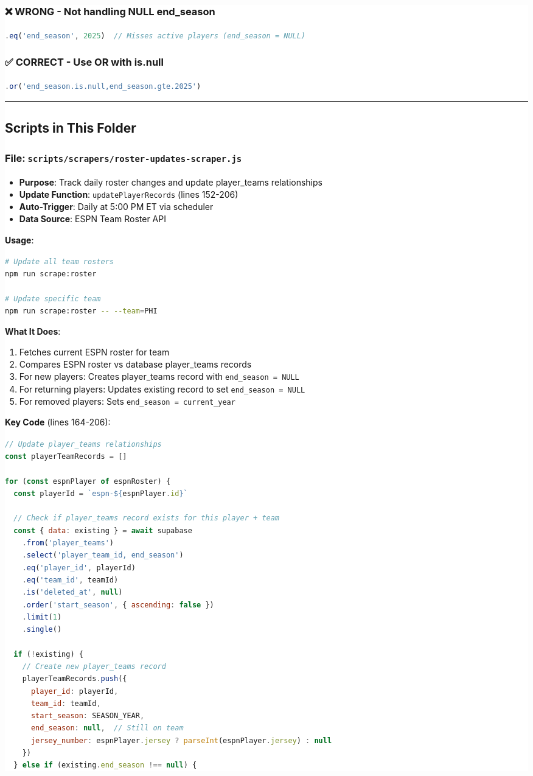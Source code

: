 ### ❌ WRONG - Not handling NULL end_season
```javascript
.eq('end_season', 2025)  // Misses active players (end_season = NULL)
```

### ✅ CORRECT - Use OR with is.null
```javascript
.or('end_season.is.null,end_season.gte.2025')
```

---

## Scripts in This Folder

### **File**: `scripts/scrapers/roster-updates-scraper.js`
- **Purpose**: Track daily roster changes and update player_teams relationships
- **Update Function**: `updatePlayerRecords` (lines 152-206)
- **Auto-Trigger**: Daily at 5:00 PM ET via scheduler
- **Data Source**: ESPN Team Roster API

**Usage**:
```bash
# Update all team rosters
npm run scrape:roster

# Update specific team
npm run scrape:roster -- --team=PHI
```

**What It Does**:
1. Fetches current ESPN roster for team
2. Compares ESPN roster vs database player_teams records
3. For new players: Creates player_teams record with `end_season = NULL`
4. For returning players: Updates existing record to set `end_season = NULL`
5. For removed players: Sets `end_season = current_year`

**Key Code** (lines 164-206):
```javascript
// Update player_teams relationships
const playerTeamRecords = []

for (const espnPlayer of espnRoster) {
  const playerId = `espn-${espnPlayer.id}`

  // Check if player_teams record exists for this player + team
  const { data: existing } = await supabase
    .from('player_teams')
    .select('player_team_id, end_season')
    .eq('player_id', playerId)
    .eq('team_id', teamId)
    .is('deleted_at', null)
    .order('start_season', { ascending: false })
    .limit(1)
    .single()

  if (!existing) {
    // Create new player_teams record
    playerTeamRecords.push({
      player_id: playerId,
      team_id: teamId,
      start_season: SEASON_YEAR,
      end_season: null,  // Still on team
      jersey_number: espnPlayer.jersey ? parseInt(espnPlayer.jersey) : null
    })
  } else if (existing.end_season !== null) {
```